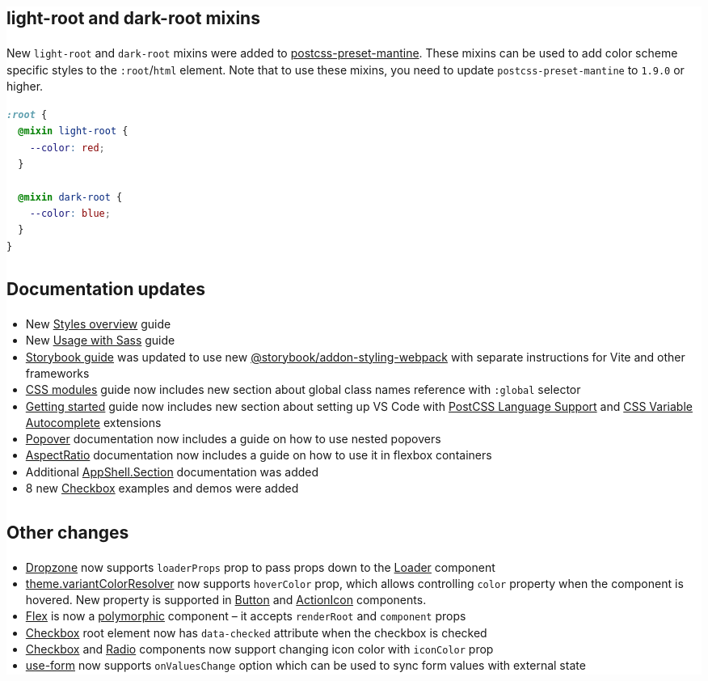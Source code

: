 ## light-root and dark-root mixins

New `light-root` and `dark-root` mixins were added to [postcss-preset-mantine](https://mantine.dev/styles/postcss-preset/).
These mixins can be used to add color scheme specific styles to the `:root`/`html` element.
Note that to use these mixins, you need to update `postcss-preset-mantine` to `1.9.0` or higher.

```scss
:root {
  @mixin light-root {
    --color: red;
  }

  @mixin dark-root {
    --color: blue;
  }
}
```

## Documentation updates

- New [Styles overview](https://mantine.dev/styles/styles-overview/) guide
- New [Usage with Sass](https://mantine.dev/styles/sass/) guide
- [Storybook guide](https://mantine.dev/guides/storybook/) was updated to use new [@storybook/addon-styling-webpack](https://storybook.js.org/addons/@storybook/addon-styling-webpack) with separate instructions for Vite and other frameworks
- [CSS modules](https://mantine.dev/styles/css-modules/) guide now includes new section about global class names reference with `:global` selector
- [Getting started](https://mantine.dev/getting-started/#set-up-vs-code) guide now includes new section about setting up VS Code with [PostCSS Language Support](https://marketplace.visualstudio.com/items?itemName=csstools.postcss) and [CSS Variable Autocomplete](https://marketplace.visualstudio.com/items?itemName=vunguyentuan.vscode-css-variables) extensions
- [Popover](https://mantine.dev/core/popover/#nested-popovers) documentation now includes a guide on how to use nested popovers
- [AspectRatio](https://mantine.dev/core/aspect-ratio/) documentation now includes a guide on how to use it in flexbox containers
- Additional [AppShell.Section](https://mantine.dev/core/app-shell/) documentation was added
- 8 new [Checkbox](https://mantine.dev/core/checkbox/) examples and demos were added

## Other changes

- [Dropzone](https://mantine.dev/x/dropzone/) now supports `loaderProps` prop to pass props down to the [Loader](https://mantine.dev/core/loader/) component
- [theme.variantColorResolver](https://mantine.dev/theming/colors/#colors-variant-resolver) now supports `hoverColor` prop, which allows controlling `color` property when the component is hovered. New property is supported in [Button](https://mantine.dev/core/button/) and [ActionIcon](https://mantine.dev/core/action-icon/) components.
- [Flex](https://mantine.dev/core/flex/) is now a [polymorphic](https://mantine.dev/guides/polymorphic/) component – it accepts `renderRoot` and `component` props
- [Checkbox](https://mantine.dev/core/checkbox/) root element now has `data-checked` attribute when the checkbox is checked
- [Checkbox](https://mantine.dev/core/checkbox/) and [Radio](https://mantine.dev/core/radio/) components now support changing icon color with `iconColor` prop
- [use-form](https://mantine.dev/form/use-form/) now supports `onValuesChange` option which can be used to sync form values with external state
